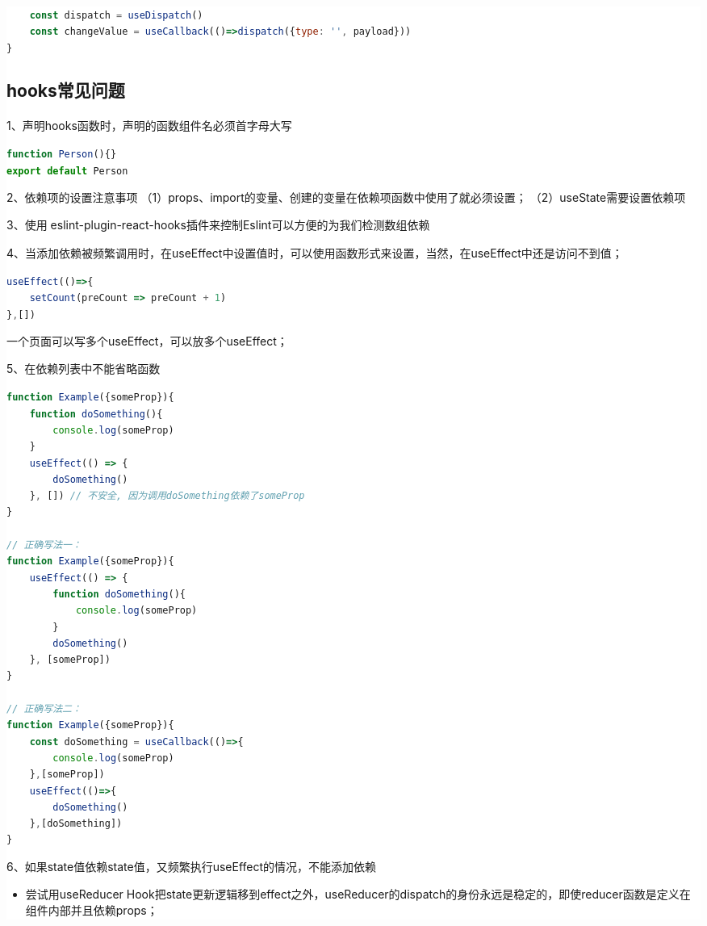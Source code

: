 ```js
    const dispatch = useDispatch()
    const changeValue = useCallback(()=>dispatch({type: '', payload}))
}
```

## hooks常见问题
1、声明hooks函数时，声明的函数组件名必须首字母大写
```js
function Person(){}
export default Person
```
2、依赖项的设置注意事项
（1）props、import的变量、创建的变量在依赖项函数中使用了就必须设置；
（2）useState需要设置依赖项

3、使用 eslint-plugin-react-hooks插件来控制Eslint可以方便的为我们检测数组依赖

4、当添加依赖被频繁调用时，在useEffect中设置值时，可以使用函数形式来设置，当然，在useEffect中还是访问不到值；
```js
useEffect(()=>{
    setCount(preCount => preCount + 1)
},[])
```
一个页面可以写多个useEffect，可以放多个useEffect；

5、在依赖列表中不能省略函数
```js
function Example({someProp}){
    function doSomething(){
        console.log(someProp)
    }
    useEffect(() => {
        doSomething() 
    }, []) // 不安全, 因为调用doSomething依赖了someProp
}

// 正确写法一：
function Example({someProp}){
    useEffect(() => {
        function doSomething(){
            console.log(someProp)
        }
        doSomething()
    }, [someProp])
}

// 正确写法二：
function Example({someProp}){
    const doSomething = useCallback(()=>{
        console.log(someProp)
    },[someProp])
    useEffect(()=>{
        doSomething()
    },[doSomething])
}
```
6、如果state值依赖state值，又频繁执行useEffect的情况，不能添加依赖
* 尝试用useReducer Hook把state更新逻辑移到effect之外，useReducer的dispatch的身份永远是稳定的，即使reducer函数是定义在组件内部并且依赖props；
